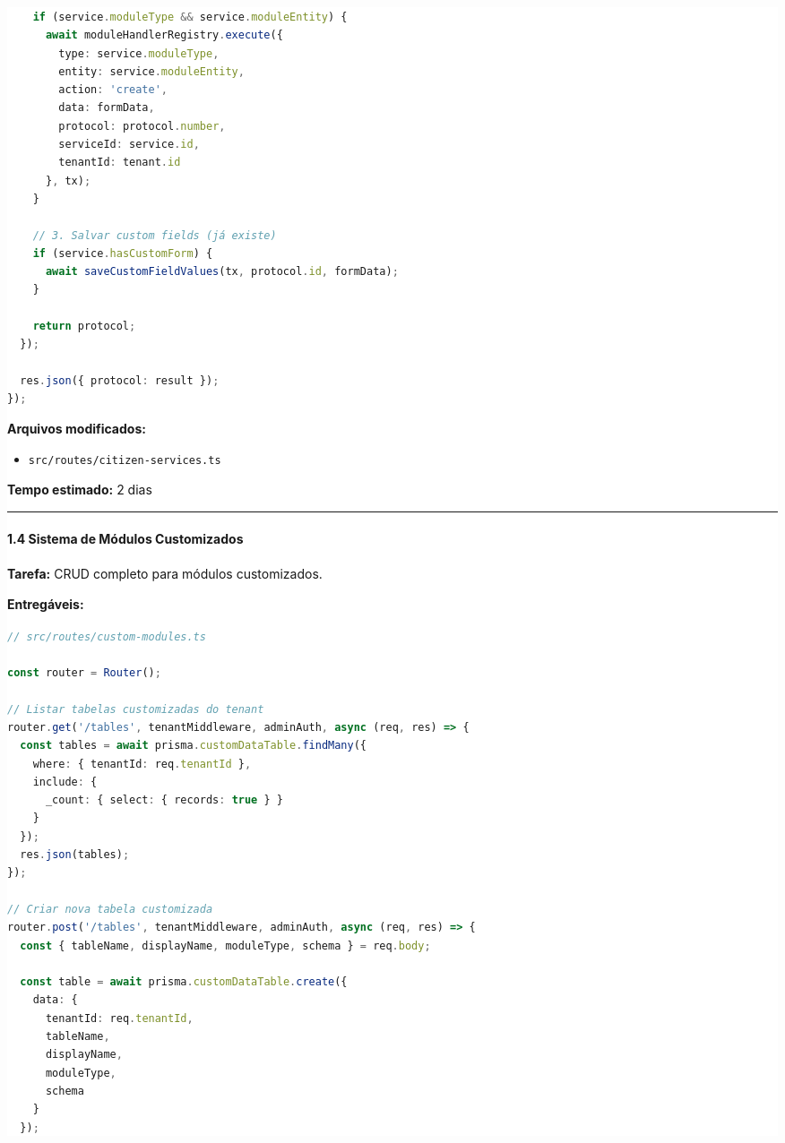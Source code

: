 ```typescript
    if (service.moduleType && service.moduleEntity) {
      await moduleHandlerRegistry.execute({
        type: service.moduleType,
        entity: service.moduleEntity,
        action: 'create',
        data: formData,
        protocol: protocol.number,
        serviceId: service.id,
        tenantId: tenant.id
      }, tx);
    }

    // 3. Salvar custom fields (já existe)
    if (service.hasCustomForm) {
      await saveCustomFieldValues(tx, protocol.id, formData);
    }

    return protocol;
  });

  res.json({ protocol: result });
});
```

**Arquivos modificados:**
- `src/routes/citizen-services.ts`

**Tempo estimado:** 2 dias

---

#### 1.4 Sistema de Módulos Customizados

**Tarefa:** CRUD completo para módulos customizados.

**Entregáveis:**

```typescript
// src/routes/custom-modules.ts

const router = Router();

// Listar tabelas customizadas do tenant
router.get('/tables', tenantMiddleware, adminAuth, async (req, res) => {
  const tables = await prisma.customDataTable.findMany({
    where: { tenantId: req.tenantId },
    include: {
      _count: { select: { records: true } }
    }
  });
  res.json(tables);
});

// Criar nova tabela customizada
router.post('/tables', tenantMiddleware, adminAuth, async (req, res) => {
  const { tableName, displayName, moduleType, schema } = req.body;

  const table = await prisma.customDataTable.create({
    data: {
      tenantId: req.tenantId,
      tableName,
      displayName,
      moduleType,
      schema
    }
  });
```